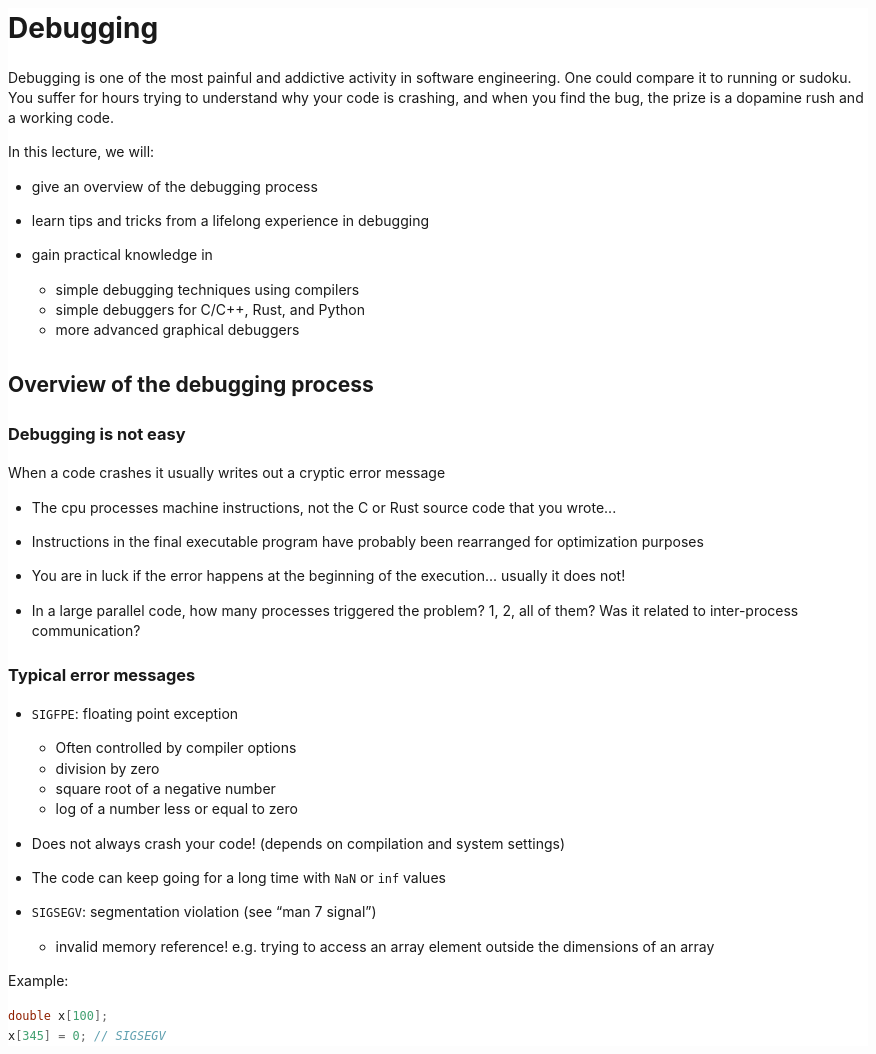 # Debugging

Debugging is one of the most painful and addictive activity in software
engineering. One could compare it to running or sudoku. You suffer for hours
trying to understand why your code is crashing, and when you find the bug, the
prize is a dopamine rush and a working code.

In this lecture, we will:

- give an overview of the debugging process

- learn tips and tricks from a lifelong experience in debugging

- gain practical knowledge in
  - simple debugging techniques using compilers
  - simple debuggers for C/C++, Rust, and Python
  - more advanced graphical debuggers

## Overview of the debugging process

### Debugging is not easy

When a code crashes it usually writes out a cryptic error message

- The cpu processes machine instructions, not the C or Rust source code that you
  wrote...

- Instructions in the final executable program have probably been rearranged for
  optimization purposes

- You are in luck if the error happens at the beginning of the execution...
  usually it does not!

- In a large parallel code, how many processes triggered the problem? 1, 2, all
  of them? Was it related to inter-process communication?

### Typical error messages

- `SIGFPE`: floating point exception
  - Often controlled by compiler options
  - division by zero
  - square root of a negative number
  - log of a number less or equal to zero

- Does not always crash your code! (depends on compilation and system settings)
- The code can keep going for a long time with `NaN` or `inf` values

- `SIGSEGV`: segmentation violation (see “man 7 signal”)
  - invalid memory reference! e.g. trying to access an array element outside the
    dimensions of an array

Example:

```c
double x[100];
x[345] = 0; // SIGSEGV
```
